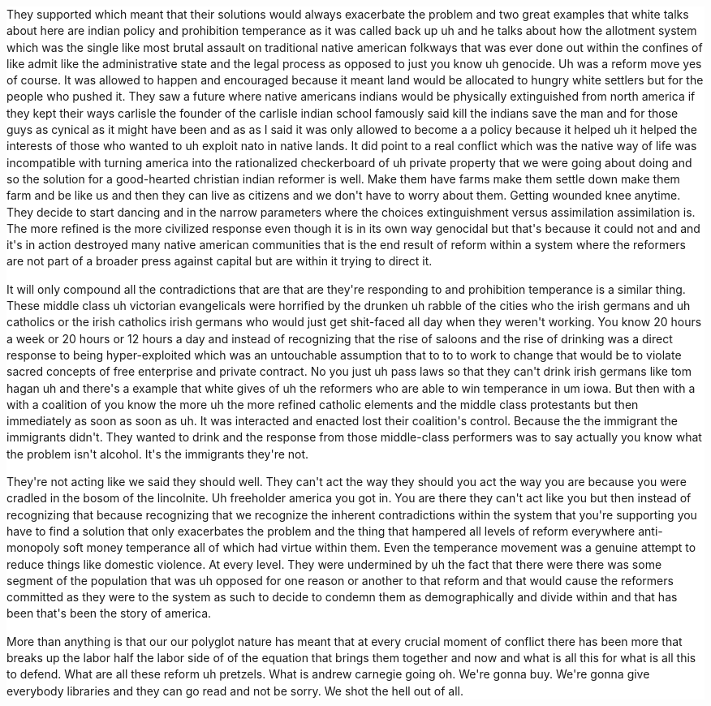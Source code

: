They supported which meant that their solutions would always exacerbate the problem and two great examples that white talks about here are indian policy and prohibition temperance as it was called back up uh and he talks about how the allotment system which was the single like most brutal assault on traditional native american folkways that was ever done out within the confines of like admit like the administrative state and the legal process as opposed to just you know uh genocide. Uh was a reform move yes of course. It was allowed to happen and encouraged because it meant land would be allocated to hungry white settlers but for the people who pushed it. They saw a future where native americans indians would be physically extinguished from north america if they kept their ways carlisle the founder of the carlisle indian school famously said kill the indians save the man and for those guys as cynical as it might have been and as as I said it was only allowed to become a a policy because it helped uh it helped the interests of those who wanted to uh exploit nato in native lands. It did point to a real conflict which was the native way of life was incompatible with turning america into the rationalized checkerboard of uh private property that we were going about doing and so the solution for a good-hearted christian indian reformer is well. Make them have farms make them settle down make them farm and be like us and then they can live as citizens and we don't have to worry about them. Getting wounded knee anytime. They decide to start dancing and in the narrow parameters where the choices extinguishment versus assimilation assimilation is. The more refined is the more civilized response even though it is in its own way genocidal but that's because it could not and and it's in action destroyed many native american communities that is the end result of reform within a system where the reformers are not part of a broader press against capital but are within it trying to direct it.

It will only compound all the contradictions that are that are they're responding to and prohibition temperance is a similar thing. These middle class uh victorian evangelicals were horrified by the drunken uh rabble of the cities who the irish germans and uh catholics or the irish catholics irish germans who would just get shit-faced all day when they weren't working. You know 20 hours a week or 20 hours or 12 hours a day and instead of recognizing that the rise of saloons and the rise of drinking was a direct response to being hyper-exploited which was an untouchable assumption that to to to work to change that would be to violate sacred concepts of free enterprise and private contract. No you just uh pass laws so that they can't drink irish germans like tom hagan uh and there's a example that white gives of uh the reformers who are able to win temperance in um iowa. But then with a with a coalition of you know the more uh the more refined catholic elements and the middle class protestants but then immediately as soon as soon as uh. It was interacted and enacted lost their coalition's control. Because the the immigrant the immigrants didn't. They wanted to drink and the response from those middle-class performers was to say actually you know what the problem isn't alcohol. It's the  immigrants they're not.

They're not acting like we said they should well. They can't act the way they should you act the way you are because you were cradled in the bosom of the lincolnite. Uh freeholder america you got in. You are there they can't act like you but then instead of recognizing that because recognizing that we recognize the inherent contradictions within the system that you're supporting you have to find a solution that only exacerbates the problem and the thing that hampered all levels of reform everywhere anti-monopoly soft money temperance all of which had virtue within them. Even the temperance movement was a genuine attempt to reduce things like domestic violence. At every level. They were undermined by uh the fact that there were there was some segment of the population that was uh opposed for one reason or another to that reform and that would cause the reformers committed as they were to the system as such to decide to condemn them as demographically and divide within and that has been that's been the story of america.

More than anything is that our our polyglot nature has meant that at every crucial moment of conflict there has been more that breaks up the labor half the labor side of of the equation that brings them together and now and what is all this for what is all this to defend. What are all these reform uh pretzels. What is andrew carnegie going oh. We're gonna buy. We're gonna give everybody libraries and they can go read and not be sorry. We shot the hell out of all.
